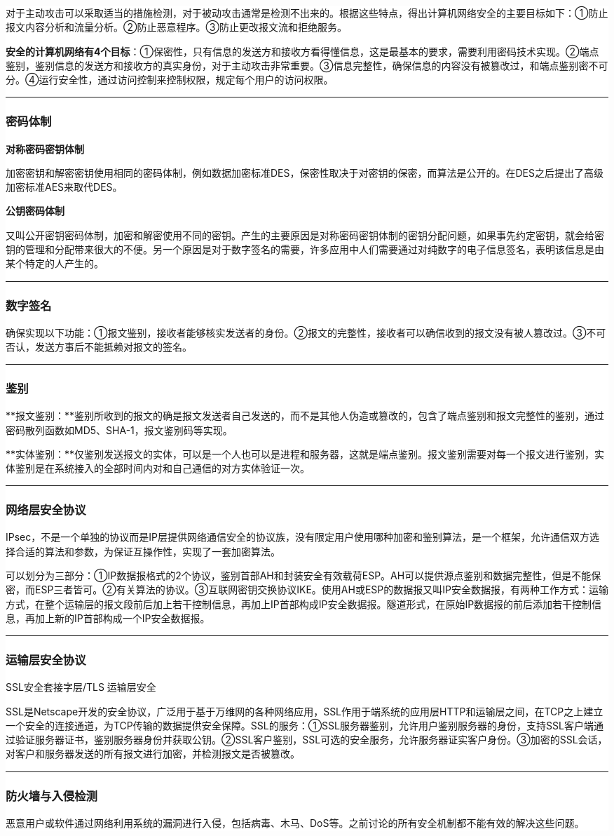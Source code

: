 对于主动攻击可以采取适当的措施检测，对于被动攻击通常是检测不出来的。根据这些特点，得出计算机网络安全的主要目标如下：①防止报文内容分析和流量分析。②防止恶意程序。③防止更改报文流和拒绝服务。

**安全的计算机网络有4个目标**：①保密性，只有信息的发送方和接收方看得懂信息，这是最基本的要求，需要利用密码技术实现。②端点鉴别，鉴别信息的发送方和接收方的真实身份，对于主动攻击非常重要。③信息完整性，确保信息的内容没有被篡改过，和端点鉴别密不可分。④运行安全性，通过访问控制来控制权限，规定每个用户的访问权限。

------

### 密码体制

**对称密码密钥体制**

加密密钥和解密密钥使用相同的密码体制，例如数据加密标准DES，保密性取决于对密钥的保密，而算法是公开的。在DES之后提出了高级加密标准AES来取代DES。

**公钥密码体制**

又叫公开密钥密码体制，加密和解密使用不同的密钥。产生的主要原因是对称密码密钥体制的密钥分配问题，如果事先约定密钥，就会给密钥的管理和分配带来很大的不便。另一个原因是对于数字签名的需要，许多应用中人们需要通过对纯数字的电子信息签名，表明该信息是由某个特定的人产生的。

------

### 数字签名

确保实现以下功能：①报文鉴别，接收者能够核实发送者的身份。②报文的完整性，接收者可以确信收到的报文没有被人篡改过。③不可否认，发送方事后不能抵赖对报文的签名。

------

### 鉴别

**报文鉴别：**鉴别所收到的报文的确是报文发送者自己发送的，而不是其他人伪造或篡改的，包含了端点鉴别和报文完整性的鉴别，通过密码散列函数如MD5、SHA-1，报文鉴别码等实现。

**实体鉴别：**仅鉴别发送报文的实体，可以是一个人也可以是进程和服务器，这就是端点鉴别。报文鉴别需要对每一个报文进行鉴别，实体鉴别是在系统接入的全部时间内对和自己通信的对方实体验证一次。

------

### 网络层安全协议

IPsec，不是一个单独的协议而是IP层提供网络通信安全的协议族，没有限定用户使用哪种加密和鉴别算法，是一个框架，允许通信双方选择合适的算法和参数，为保证互操作性，实现了一套加密算法。

可以划分为三部分：①IP数据报格式的2个协议，鉴别首部AH和封装安全有效载荷ESP。AH可以提供源点鉴别和数据完整性，但是不能保密，而ESP三者皆可。②有关算法的协议。③互联网密钥交换协议IKE。使用AH或ESP的数据报又叫IP安全数据报，有两种工作方式：运输方式，在整个运输层的报文段前后加上若干控制信息，再加上IP首部构成IP安全数据报。隧道形式，在原始IP数据报的前后添加若干控制信息，再加上新的IP首部构成一个IP安全数据报。

------

### 运输层安全协议

SSL安全套接字层/TLS 运输层安全

SSL是Netscape开发的安全协议，广泛用于基于万维网的各种网络应用，SSL作用于端系统的应用层HTTP和运输层之间，在TCP之上建立一个安全的连接通道，为TCP传输的数据提供安全保障。SSL的服务：①SSL服务器鉴别，允许用户鉴别服务器的身份，支持SSL客户端通过验证服务器证书，鉴别服务器身份并获取公钥。②SSL客户鉴别，SSL可选的安全服务，允许服务器证实客户身份。③加密的SSL会话，对客户和服务器发送的所有报文进行加密，并检测报文是否被篡改。

------

### 防火墙与入侵检测

恶意用户或软件通过网络利用系统的漏洞进行入侵，包括病毒、木马、DoS等。之前讨论的所有安全机制都不能有效的解决这些问题。
